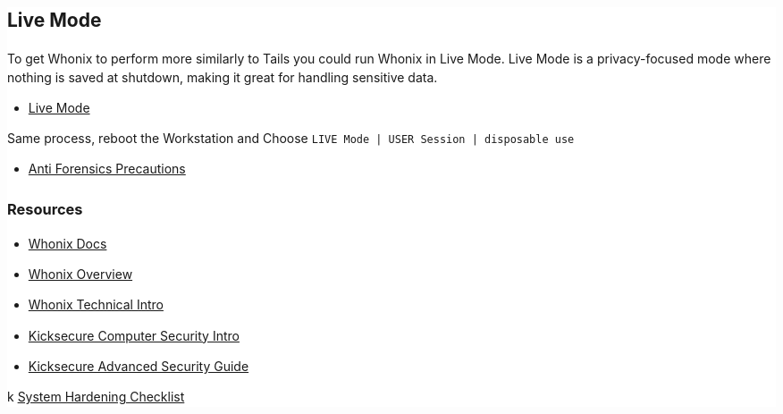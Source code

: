 ## Live Mode

To get Whonix to perform more similarly to Tails you could run Whonix in Live
Mode. Live Mode is a privacy-focused mode where nothing is saved at shutdown,
making it great for handling sensitive data.

- [Live Mode](https://www.kicksecure.com/wiki/Live_Mode)

Same process, reboot the Workstation and Choose
`LIVE Mode | USER Session | disposable use`

- [Anti Forensics Precautions](https://www.kicksecure.com/wiki/Anti-Forensics_Precautions)

### Resources

- [Whonix Docs](https://www.whonix.org/wiki/Documentation)

- [Whonix Overview](https://www.whonix.org/wiki/About)

- [Whonix Technical Intro](https://www.whonix.org/wiki/Dev/Technical_Introduction)

- [Kicksecure Computer Security Intro](https://www.kicksecure.com/wiki/Computer_Security_Introduction)

- [Kicksecure Advanced Security Guide](https://www.kicksecure.com/wiki/Computer_Security_Introduction#Advanced_Security_Guide)

k
[System Hardening Checklist](https://www.kicksecure.com/wiki/System_Hardening_Checklist)
